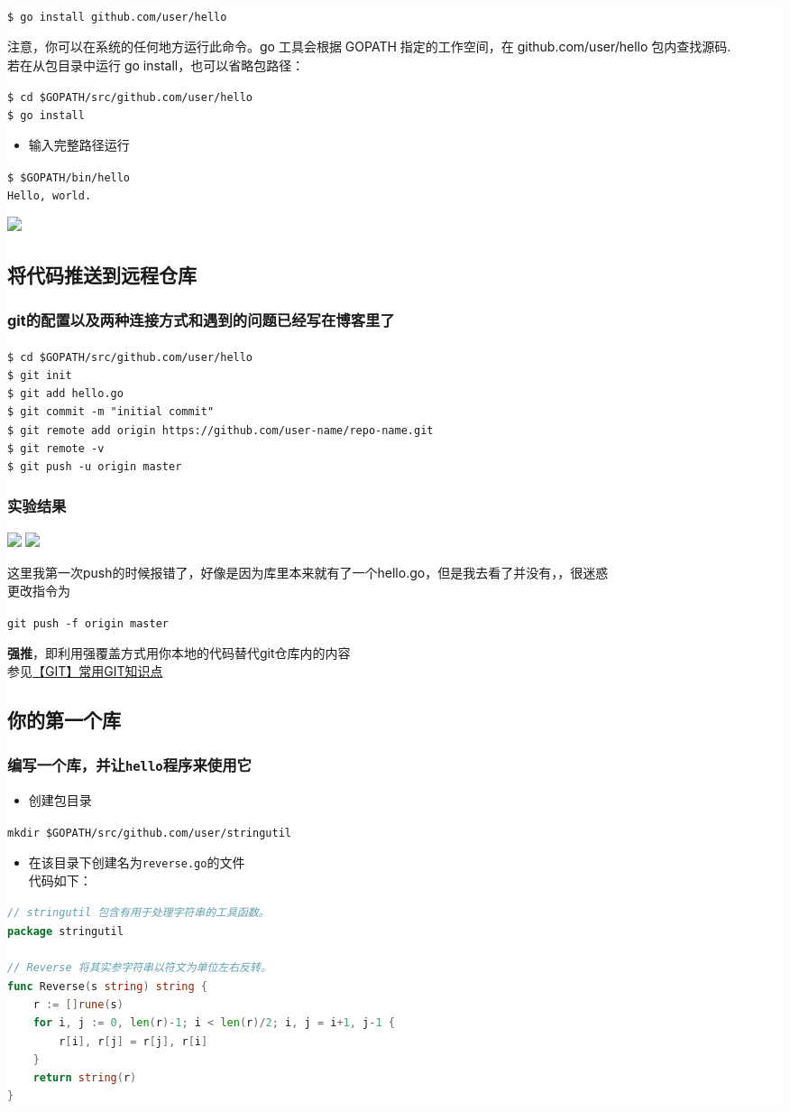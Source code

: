 ```
$ go install github.com/user/hello
```
注意，你可以在系统的任何地方运行此命令。go 工具会根据 GOPATH 指定的工作空间，在 github.com/user/hello 包内查找源码.  
若在从包目录中运行 go install，也可以省略包路径：

```
$ cd $GOPATH/src/github.com/user/hello
$ go install
```

- 输入完整路径运行
```
$ $GOPATH/bin/hello
Hello, world.
```

![](http://pxcpbo9xv.bkt.clouddn.com/01.png)
## **将代码推送到远程仓库**
### git的配置以及两种连接方式和遇到的问题已经写在博客里了

```
$ cd $GOPATH/src/github.com/user/hello
$ git init
$ git add hello.go
$ git commit -m "initial commit"
$ git remote add origin https://github.com/user-name/repo-name.git
$ git remote -v
$ git push -u origin master
```
### 实验结果
![](http://pxcpbo9xv.bkt.clouddn.com/02.png)
![](http://pxcpbo9xv.bkt.clouddn.com/03.png)

这里我第一次push的时候报错了，好像是因为库里本来就有了一个hello.go，但是我去看了并没有，，很迷惑  
更改指令为
```
git push -f origin master
```
**强推**，即利用强覆盖方式用你本地的代码替代git仓库内的内容  
参见[【GIT】常用GIT知识点](https://github.com/zhongxia245/blog/issues/14)


## **你的第一个库**
### 编写一个库，并让`hello`程序来使用它
- 创建包目录
```
mkdir $GOPATH/src/github.com/user/stringutil
```
- 在该目录下创建名为`reverse.go`的文件  
代码如下：  
``` go
// stringutil 包含有用于处理字符串的工具函数。
package stringutil

// Reverse 将其实参字符串以符文为单位左右反转。
func Reverse(s string) string {
	r := []rune(s)
	for i, j := 0, len(r)-1; i < len(r)/2; i, j = i+1, j-1 {
		r[i], r[j] = r[j], r[i]
	}
	return string(r)
}
```